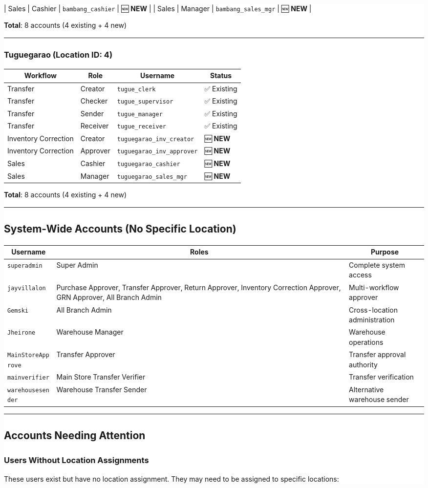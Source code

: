 | Sales | Cashier | `bambang_cashier` | 🆕 **NEW** |
| Sales | Manager | `bambang_sales_mgr` | 🆕 **NEW** |

**Total**: 8 accounts (4 existing + 4 new)

---

### Tuguegarao (Location ID: 4)

| Workflow | Role | Username | Status |
|----------|------|----------|--------|
| Transfer | Creator | `tugue_clerk` | ✅ Existing |
| Transfer | Checker | `tugue_supervisor` | ✅ Existing |
| Transfer | Sender | `tugue_manager` | ✅ Existing |
| Transfer | Receiver | `tugue_receiver` | ✅ Existing |
| Inventory Correction | Creator | `tuguegarao_inv_creator` | 🆕 **NEW** |
| Inventory Correction | Approver | `tuguegarao_inv_approver` | 🆕 **NEW** |
| Sales | Cashier | `tuguegarao_cashier` | 🆕 **NEW** |
| Sales | Manager | `tuguegarao_sales_mgr` | 🆕 **NEW** |

**Total**: 8 accounts (4 existing + 4 new)

---

## System-Wide Accounts (No Specific Location)

| Username | Roles | Purpose |
|----------|-------|---------|
| `superadmin` | Super Admin | Complete system access |
| `jayvillalon` | Purchase Approver, Transfer Approver, Return Approver, Inventory Correction Approver, GRN Approver, All Branch Admin | Multi-workflow approver |
| `Gemski` | All Branch Admin | Cross-location administration |
| `Jheirone` | Warehouse Manager | Warehouse operations |
| `MainStoreApprove` | Transfer Approver | Transfer approval authority |
| `mainverifier` | Main Store Transfer Verifier | Transfer verification |
| `warehousesender` | Warehouse Transfer Sender | Alternative warehouse sender |

---

## Accounts Needing Attention

### Users Without Location Assignments
These users exist but have no location assignment. They may need to be assigned to specific locations:
